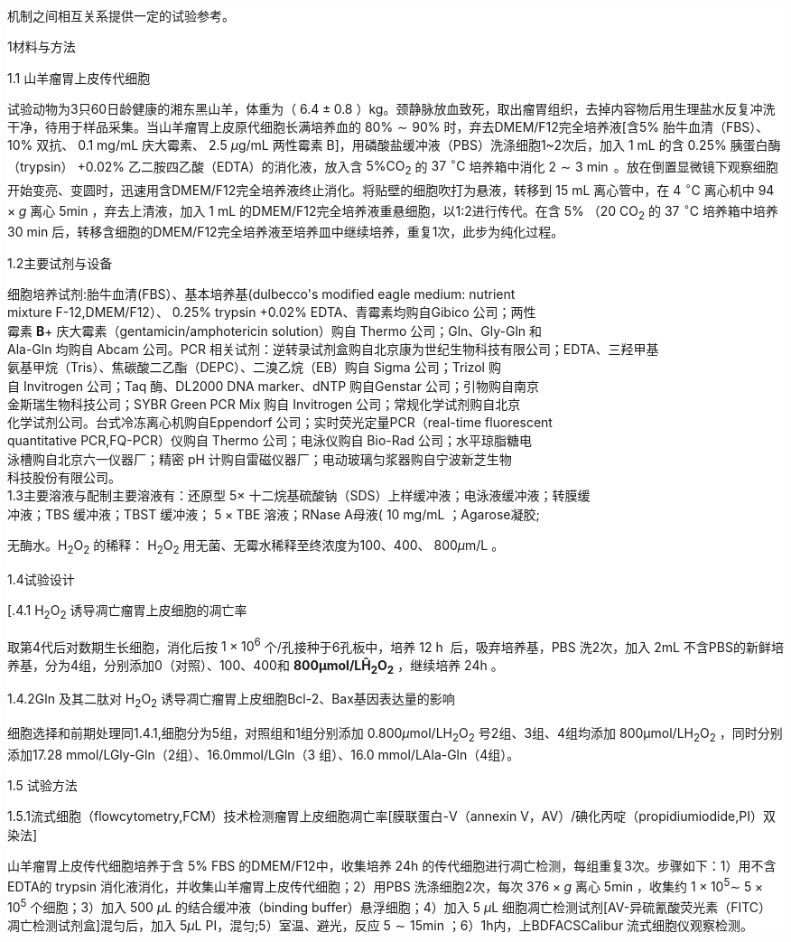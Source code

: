机制之间相互关系提供一定的试验参考。

1材料与方法

1.1 山羊瘤胃上皮传代细胞

试验动物为3只60日龄健康的湘东黑山羊，体重为（ $6 . 4 { \pm } 0 . 8$ ）kg。颈静脉放血致死，取出瘤胃组织，去掉内容物后用生理盐水反复冲洗干净，待用于样品采集。当山羊瘤胃上皮原代细胞长满培养血的 $8 0 \% { \sim } 9 0 \%$ 时，弃去DMEM/F12完全培养液[含$5 \%$ 胎牛血清（FBS）、 $10 \%$ 双抗、 $0 . 1 ~ \mathrm { m g / m L }$ 庆大霉素、 $2 . 5 ~ \mu \mathrm { g / m L }$ 两性霉素 B]，用磷酸盐缓冲液（PBS）洗涤细胞1\~2次后，加入 $1 \ \mathrm { m L }$ 的含 $0 . 2 5 \%$ 胰蛋白酶（trypsin） $+ 0 . 0 2 \%$ 乙二胺四乙酸（EDTA）的消化液，放入含 $5 \% \mathrm { C O } _ { 2 }$ 的 $3 7 \mathrm { ~ } ^ { \circ } \mathrm { C }$ 培养箱中消化 $2 { \sim } 3 \ \operatorname* { m i n }$ 。放在倒置显微镜下观察细胞开始变亮、变圆时，迅速用含DMEM/F12完全培养液终止消化。将贴壁的细胞吹打为悬液，转移到 $1 5 ~ \mathrm { m L }$ 离心管中，在 $4 \mathrm { ~ } ^ { \circ } \mathrm { C }$ 离心机中 $9 4 \times g$ 离心 $5 \mathrm { m i n }$ ，弃去上清液，加入 $1 ~ \mathrm { m L }$ 的DMEM/F12完全培养液重悬细胞，以1:2进行传代。在含 $5 \%$ （20 $\mathrm { C O } _ { 2 }$ 的 $3 7 \mathrm { ~ } ^ { \circ } \mathrm { C }$ 培养箱中培养 $3 0 ~ \mathrm { m i n }$ 后，转移含细胞的DMEM/F12完全培养液至培养皿中继续培养，重复1次，此步为纯化过程。

1.2主要试剂与设备

细胞培养试剂:胎牛血清(FBS）、基本培养基(dulbecco's modified eagle medium: nutrient  
mixture F-12,DMEM/F12）、 $0 . 2 5 \%$ trypsin $+ 0 . 0 2 \%$ EDTA、青霉素均购自Gibico 公司；两性  
霉素 $\mathbf { B } +$ 庆大霉素（gentamicin/amphotericin solution）购自 Thermo 公司；Gln、Gly-Gln 和  
Ala-Gln 均购自 Abcam 公司。PCR 相关试剂：逆转录试剂盒购自北京康为世纪生物科技有限公司；EDTA、三羟甲基  
氨基甲烷（Tris）、焦碳酸二乙酯（DEPC）、二溴乙烷（EB）购自 Sigma 公司；Trizol 购  
自 Invitrogen 公司；Taq 酶、DL2000 DNA marker、dNTP 购自Genstar 公司；引物购自南京  
金斯瑞生物科技公司；SYBR Green PCR Mix 购自 Invitrogen 公司；常规化学试剂购自北京  
化学试剂公司。台式冷冻离心机购自Eppendorf 公司；实时荧光定量PCR（real-time fluorescent  
quantitative PCR,FQ-PCR）仪购自 Thermo 公司；电泳仪购自 Bio-Rad 公司；水平琼脂糖电  
泳槽购自北京六一仪器厂；精密 $\mathsf { p H }$ 计购自雷磁仪器厂；电动玻璃匀浆器购自宁波新芝生物  
科技股份有限公司。  
1.3主要溶液与配制主要溶液有：还原型 $5 \times$ 十二烷基硫酸钠（SDS）上样缓冲液；电泳液缓冲液；转膜缓  
冲液；TBS 缓冲液；TBST 缓冲液； $5 { \times } \mathrm { T B E }$ 溶液；RNase A母液( $\mathrm { 1 0 \ m g / m L }$ ；Agarose凝胶;

无酶水。$\mathrm { H } _ { 2 } \mathrm { O } _ { 2 }$ 的稀释： $\mathrm { H } _ { 2 } \mathrm { O } _ { 2 }$ 用无菌、无霉水稀释至终浓度为100、400、 ${ 8 0 0 \mu \mathrm { m } \mathrm { / L } }$ 。

1.4试验设计

[.4.1 $\mathrm { H } _ { 2 } \mathrm { O } _ { 2 }$ 诱导凋亡瘤胃上皮细胞的凋亡率

取第4代后对数期生长细胞，消化后按 $1 { \times } 1 0 ^ { 6 }$ 个/孔接种于6孔板中，培养 $1 2 \mathrm { ~ h ~ }$ 后，吸弃培养基，PBS 洗2次，加入 $2 { \mathrm { m L } }$ 不含PBS的新鲜培养基，分为4组，分别添加0（对照）、100、400和 $\mathbf { 8 0 0 \mu m o l / L \hat { H } _ { 2 } O _ { 2 } }$ ，继续培养 $2 4 \mathrm { h }$ 。

1.4.2Gln 及其二肽对 $\mathrm { H } _ { 2 } \mathrm { O } _ { 2 }$ 诱导凋亡瘤胃上皮细胞Bcl-2、Bax基因表达量的影响

细胞选择和前期处理同1.4.1,细胞分为5组，对照组和1组分别添加 $0 . 8 0 0 \mu \mathrm { m o l / L \mathrm { H } _ { 2 } O _ { 2 } }$ 号2组、3组、4组均添加 ${ \mathrm { 8 0 0 \mu \mathrm { m o l / L \mathrm { H } } } } _ { 2 } { \mathrm { O } } _ { 2 }$ ，同时分别添加17.28 mmol/LGly-Gln（2组）、16.0mmol/LGln（3 组）、16.0 mmol/LAla-Gln（4组）。

1.5 试验方法

1.5.1流式细胞（flowcytometry,FCM）技术检测瘤胃上皮细胞凋亡率[膜联蛋白-V（annexin V，AV）/碘化丙啶（propidiumiodide,PI）双染法]

山羊瘤胃上皮传代细胞培养于含 $5 \%$ FBS 的DMEM/F12中，收集培养 $2 4 \mathrm { h }$ 的传代细胞进行凋亡检测，每组重复3次。步骤如下：1）用不含EDTA的 trypsin 消化液消化，并收集山羊瘤胃上皮传代细胞；2）用PBS 洗涤细胞2次，每次 $3 7 6 \times g$ 离心 $5 \mathrm { m i n }$ ，收集约 $1 \times 1 0 ^ { 5 } \sim$ $5 { \times } 1 0 ^ { 5 }$ 个细胞；3）加入 ${ 5 0 0 } ~ \mu \mathrm { L }$ 的结合缓冲液（binding buffer）悬浮细胞；4）加入 $5 ~ \mu \mathrm { L }$ 细胞凋亡检测试剂[AV-异硫氰酸荧光素（FITC）凋亡检测试剂盒]混匀后，加入 ${ 5 \mu \mathrm { L } }$ PI，混匀;5）室温、避光，反应 $5 \sim 1 5 \mathrm { m i n }$ ；6）1h内，上BDFACSCalibur 流式细胞仪观察检测。

